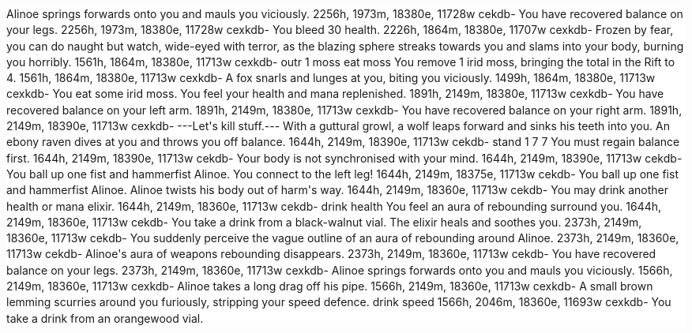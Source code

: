 Alinoe springs forwards onto you and mauls you viciously.
2256h, 1973m, 18380e, 11728w cekdb-
You have recovered balance on your legs.
2256h, 1973m, 18380e, 11728w cexkdb-
You bleed 30 health.
2226h, 1864m, 18380e, 11707w cexkdb-
Frozen by fear, you can do naught but watch, wide-eyed with terror, as the 
blazing sphere streaks towards you and slams into your body, burning you 
horribly.
1561h, 1864m, 18380e, 11713w cexkdb-
outr 1 moss
eat moss
You remove 1 irid moss, bringing the total in the Rift to 4.
1561h, 1864m, 18380e, 11713w cexkdb-
A fox snarls and lunges at you, biting you viciously.
1499h, 1864m, 18380e, 11713w cexkdb-
You eat some irid moss.
You feel your health and mana replenished.
1891h, 2149m, 18380e, 11713w cexkdb-
You have recovered balance on your left arm.
1891h, 2149m, 18380e, 11713w cexkdb-
You have recovered balance on your right arm.
1891h, 2149m, 18390e, 11713w cexkdb-
---Let's kill stuff.---
With a guttural growl, a wolf leaps forward and sinks his teeth into you.
An ebony raven dives at you and throws you off balance.
1644h, 2149m, 18390e, 11713w cekdb-
stand
1
7
7
You must regain balance first.
1644h, 2149m, 18390e, 11713w cekdb-
Your body is not synchronised with your mind.
1644h, 2149m, 18390e, 11713w cekdb-
You ball up one fist and hammerfist Alinoe.
You connect to the left leg!
1644h, 2149m, 18375e, 11713w cekdb-
You ball up one fist and hammerfist Alinoe.
Alinoe twists his body out of harm's way.
1644h, 2149m, 18360e, 11713w cekdb-
You may drink another health or mana elixir.
1644h, 2149m, 18360e, 11713w cekdb-
drink health
You feel an aura of rebounding surround you.
1644h, 2149m, 18360e, 11713w cekdb-
You take a drink from a black-walnut vial.
The elixir heals and soothes you.
2373h, 2149m, 18360e, 11713w cekdb-
You suddenly perceive the vague outline of an aura of rebounding around Alinoe.
2373h, 2149m, 18360e, 11713w cekdb-
Alinoe's aura of weapons rebounding disappears.
2373h, 2149m, 18360e, 11713w cekdb-
You have recovered balance on your legs.
2373h, 2149m, 18360e, 11713w cexkdb-
Alinoe springs forwards onto you and mauls you viciously.
1566h, 2149m, 18360e, 11713w cexkdb-
Alinoe takes a long drag off his pipe.
1566h, 2149m, 18360e, 11713w cexkdb-
A small brown lemming scurries around you furiously, stripping your speed 
defence.
drink speed
1566h, 2046m, 18360e, 11693w cexkdb-
You take a drink from an orangewood vial.